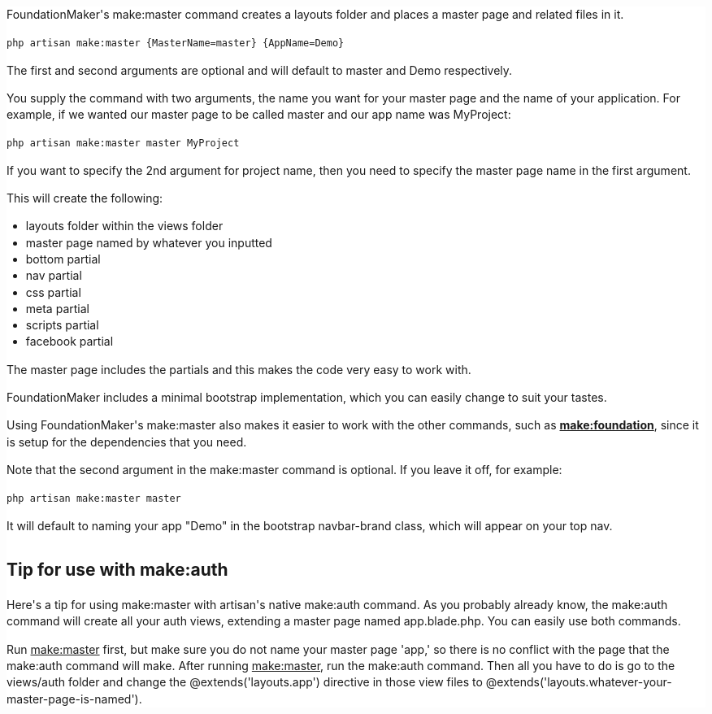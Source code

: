 
FoundationMaker's make:master command creates a layouts folder and places a master page and related files in it.

```
php artisan make:master {MasterName=master} {AppName=Demo}
```

The first and second arguments are optional and will default to master and Demo respectively.

You supply the command with two arguments, the name you want for your master page and the name of your application.  For example, if we wanted our master page to be called master and our app name was MyProject:

```
php artisan make:master master MyProject

```
If you want to specify the 2nd argument for project name, then you need to specify the master page name in the first argument.

This will create the following:

* layouts folder within the views folder
* master page named by whatever you inputted
* bottom partial
* nav partial
* css partial
* meta partial
* scripts partial
* facebook partial

The master page includes the partials and this makes the code very easy to work with.

FoundationMaker includes a minimal bootstrap implementation, which you can easily change to suit your tastes.  


Using FoundationMaker's make:master also makes it easier to work with the other commands, such as **[make:foundation](#makefoundation)**, since it is setup for the dependencies that you need.

Note that the second argument in the make:master command is optional.  If you leave it off, for example:

```
php artisan make:master master

```

It will default to naming your app "Demo" in the bootstrap navbar-brand class, which will appear on your top nav.

## Tip for use with make:auth

Here's a tip for using make:master with artisan's native make:auth command.  As you probably already know, the make:auth command will create all your auth views, extending a master page named app.blade.php.  You can easily use both commands.  

Run [make:master](#makemaster) first, but make sure you do not name your master page 'app,' so there is no conflict with the page that the make:auth command will make.  After running [make:master](#makemaster), run the make:auth command.  Then all you have to do is go to the views/auth folder and change the @extends('layouts.app') directive in those view files to @extends('layouts.whatever-your-master-page-is-named').
